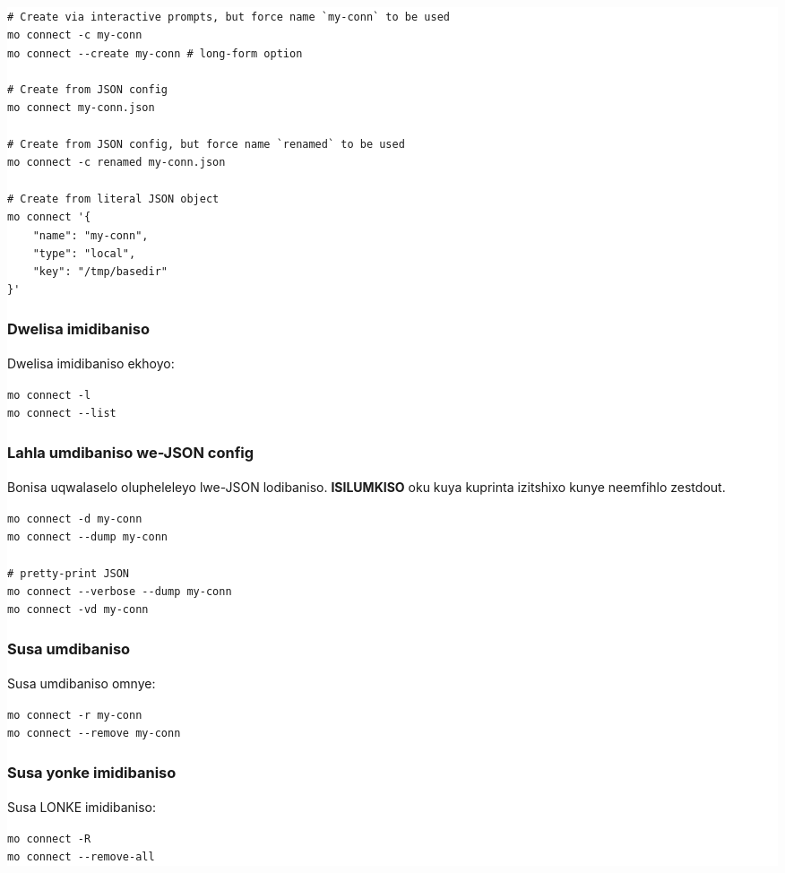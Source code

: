     # Create via interactive prompts, but force name `my-conn` to be used
    mo connect -c my-conn
    mo connect --create my-conn # long-form option

    # Create from JSON config
    mo connect my-conn.json

    # Create from JSON config, but force name `renamed` to be used
    mo connect -c renamed my-conn.json

    # Create from literal JSON object
    mo connect '{
        "name": "my-conn",
        "type": "local",
        "key": "/tmp/basedir"
    }'

 ### Dwelisa imidibaniso
 Dwelisa imidibaniso ekhoyo:

    mo connect -l
    mo connect --list

 ### Lahla umdibaniso we-JSON config
 Bonisa uqwalaselo olupheleleyo lwe-JSON lodibaniso. **ISILUMKISO** oku kuya kuprinta izitshixo kunye neemfihlo zestdout.

    mo connect -d my-conn
    mo connect --dump my-conn

    # pretty-print JSON
    mo connect --verbose --dump my-conn
    mo connect -vd my-conn

 ### Susa umdibaniso
 Susa umdibaniso omnye:

    mo connect -r my-conn
    mo connect --remove my-conn

 ### Susa yonke imidibaniso
 Susa LONKE imidibaniso:

    mo connect -R
    mo connect --remove-all
